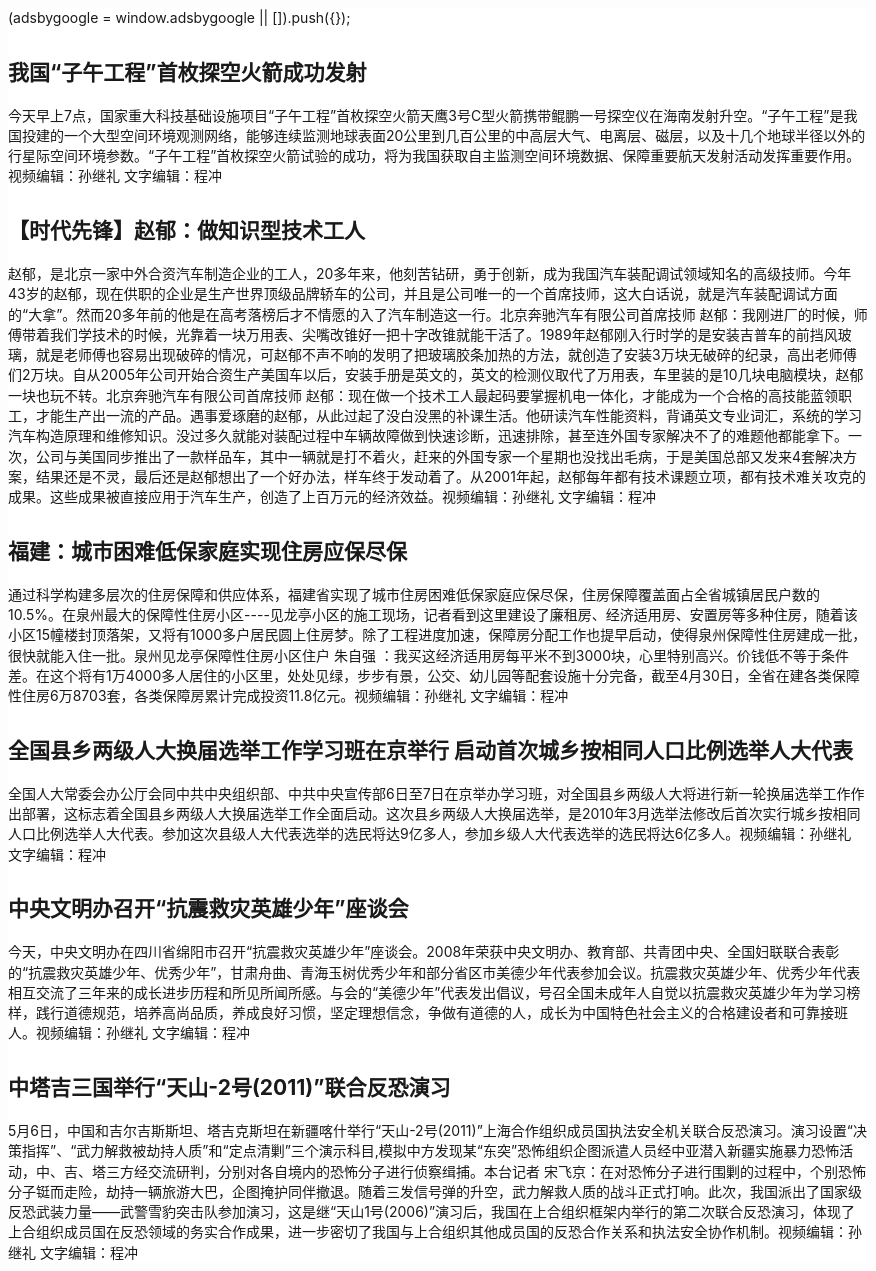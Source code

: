



 (adsbygoogle = window.adsbygoogle || []).push({});

 
## 我国“子午工程”首枚探空火箭成功发射


今天早上7点，国家重大科技基础设施项目“子午工程”首枚探空火箭天鹰3号C型火箭携带鲲鹏一号探空仪在海南发射升空。“子午工程”是我国投建的一个大型空间环境观测网络，能够连续监测地球表面20公里到几百公里的中高层大气、电离层、磁层，以及十几个地球半径以外的行星际空间环境参数。“子午工程”首枚探空火箭试验的成功，将为我国获取自主监测空间环境数据、保障重要航天发射活动发挥重要作用。视频编辑：孙继礼 文字编辑：程冲


## 【时代先锋】赵郁：做知识型技术工人


赵郁，是北京一家中外合资汽车制造企业的工人，20多年来，他刻苦钻研，勇于创新，成为我国汽车装配调试领域知名的高级技师。今年43岁的赵郁，现在供职的企业是生产世界顶级品牌轿车的公司，并且是公司唯一的一个首席技师，这大白话说，就是汽车装配调试方面的“大拿”。然而20多年前的他是在高考落榜后才不情愿的入了汽车制造这一行。北京奔驰汽车有限公司首席技师 赵郁：我刚进厂的时候，师傅带着我们学技术的时候，光靠着一块万用表、尖嘴改锥好一把十字改锥就能干活了。1989年赵郁刚入行时学的是安装吉普车的前挡风玻璃，就是老师傅也容易出现破碎的情况，可赵郁不声不响的发明了把玻璃胶条加热的方法，就创造了安装3万块无破碎的纪录，高出老师傅们2万块。自从2005年公司开始合资生产美国车以后，安装手册是英文的，英文的检测仪取代了万用表，车里装的是10几块电脑模块，赵郁一块也玩不转。北京奔驰汽车有限公司首席技师 赵郁：现在做一个技术工人最起码要掌握机电一体化，才能成为一个合格的高技能蓝领职工，才能生产出一流的产品。遇事爱琢磨的赵郁，从此过起了没白没黑的补课生活。他研读汽车性能资料，背诵英文专业词汇，系统的学习汽车构造原理和维修知识。没过多久就能对装配过程中车辆故障做到快速诊断，迅速排除，甚至连外国专家解决不了的难题他都能拿下。一次，公司与美国同步推出了一款样品车，其中一辆就是打不着火，赶来的外国专家一个星期也没找出毛病，于是美国总部又发来4套解决方案，结果还是不灵，最后还是赵郁想出了一个好办法，样车终于发动着了。从2001年起，赵郁每年都有技术课题立项，都有技术难关攻克的成果。这些成果被直接应用于汽车生产，创造了上百万元的经济效益。视频编辑：孙继礼 文字编辑：程冲


## 福建：城市困难低保家庭实现住房应保尽保


通过科学构建多层次的住房保障和供应体系，福建省实现了城市住房困难低保家庭应保尽保，住房保障覆盖面占全省城镇居民户数的10.5%。在泉州最大的保障性住房小区----见龙亭小区的施工现场，记者看到这里建设了廉租房、经济适用房、安置房等多种住房，随着该小区15幢楼封顶落架，又将有1000多户居民圆上住房梦。除了工程进度加速，保障房分配工作也提早启动，使得泉州保障性住房建成一批，很快就能入住一批。泉州见龙亭保障性住房小区住户 朱自强 ：我买这经济适用房每平米不到3000块，心里特别高兴。价钱低不等于条件差。在这个将有1万4000多人居住的小区里，处处见绿，步步有景，公交、幼儿园等配套设施十分完备，截至4月30日，全省在建各类保障性住房6万8703套，各类保障房累计完成投资11.8亿元。视频编辑：孙继礼 文字编辑：程冲


## 全国县乡两级人大换届选举工作学习班在京举行 启动首次城乡按相同人口比例选举人大代表


全国人大常委会办公厅会同中共中央组织部、中共中央宣传部6日至7日在京举办学习班，对全国县乡两级人大将进行新一轮换届选举工作作出部署，这标志着全国县乡两级人大换届选举工作全面启动。这次县乡两级人大换届选举，是2010年3月选举法修改后首次实行城乡按相同人口比例选举人大代表。参加这次县级人大代表选举的选民将达9亿多人，参加乡级人大代表选举的选民将达6亿多人。视频编辑：孙继礼 文字编辑：程冲


## 中央文明办召开“抗震救灾英雄少年”座谈会


今天，中央文明办在四川省绵阳市召开“抗震救灾英雄少年”座谈会。2008年荣获中央文明办、教育部、共青团中央、全国妇联联合表彰的“抗震救灾英雄少年、优秀少年”，甘肃舟曲、青海玉树优秀少年和部分省区市美德少年代表参加会议。抗震救灾英雄少年、优秀少年代表相互交流了三年来的成长进步历程和所见所闻所感。与会的“美德少年”代表发出倡议，号召全国未成年人自觉以抗震救灾英雄少年为学习榜样，践行道德规范，培养高尚品质，养成良好习惯，坚定理想信念，争做有道德的人，成长为中国特色社会主义的合格建设者和可靠接班人。视频编辑：孙继礼 文字编辑：程冲


## 中塔吉三国举行“天山-2号(2011)”联合反恐演习


5月6日，中国和吉尔吉斯斯坦、塔吉克斯坦在新疆喀什举行“天山-2号(2011)”上海合作组织成员国执法安全机关联合反恐演习。演习设置“决策指挥”、“武力解救被劫持人质”和“定点清剿”三个演示科目,模拟中方发现某“东突”恐怖组织企图派遣人员经中亚潜入新疆实施暴力恐怖活动，中、吉、塔三方经交流研判，分别对各自境内的恐怖分子进行侦察缉捕。本台记者 宋飞京：在对恐怖分子进行围剿的过程中，个别恐怖分子铤而走险，劫持一辆旅游大巴，企图掩护同伴撤退。随着三发信号弹的升空，武力解救人质的战斗正式打响。此次，我国派出了国家级反恐武装力量——武警雪豹突击队参加演习，这是继“天山1号(2006)”演习后，我国在上合组织框架内举行的第二次联合反恐演习，体现了上合组织成员国在反恐领域的务实合作成果，进一步密切了我国与上合组织其他成员国的反恐合作关系和执法安全协作机制。视频编辑：孙继礼 文字编辑：程冲
